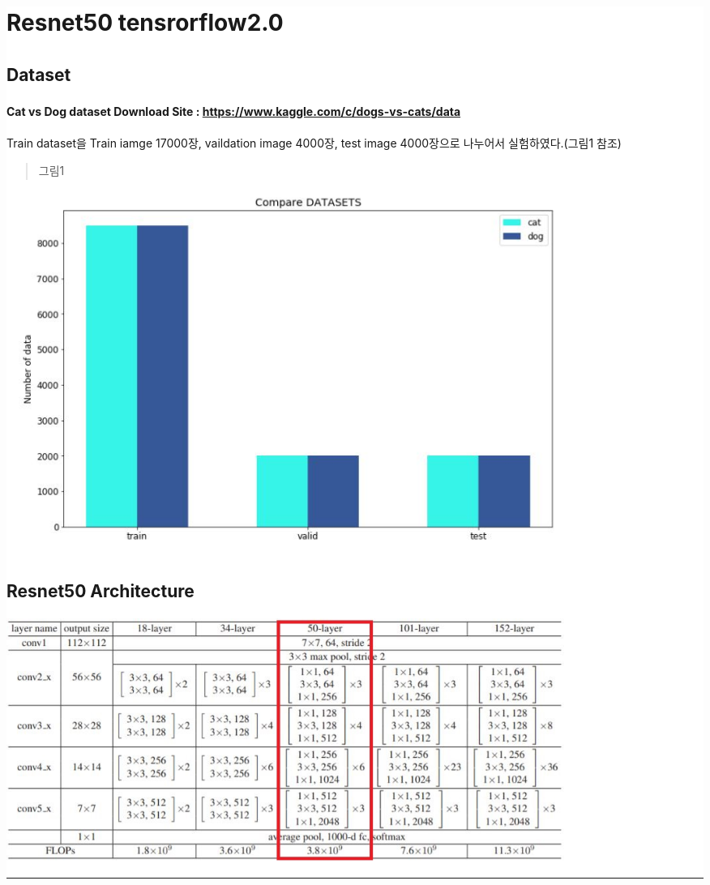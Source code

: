 # Resnet50 tensrorflow2.0

Dataset
-------
#### Cat vs Dog dataset Download Site : <https://www.kaggle.com/c/dogs-vs-cats/data>
Train dataset을 Train iamge 17000장, vaildation image 4000장, test image 4000장으로 나누어서 실험하였다.(그림1 참조)   
   
>그림1   

<img src="/image/1.JPG" width="80%" height="80%" title="img1" alt="img1"></img>

Resnet50 Architecture
----------------
<img src="/image/2.JPG" width="80%" height="80%" title="img1" alt="img1"></img>
***
